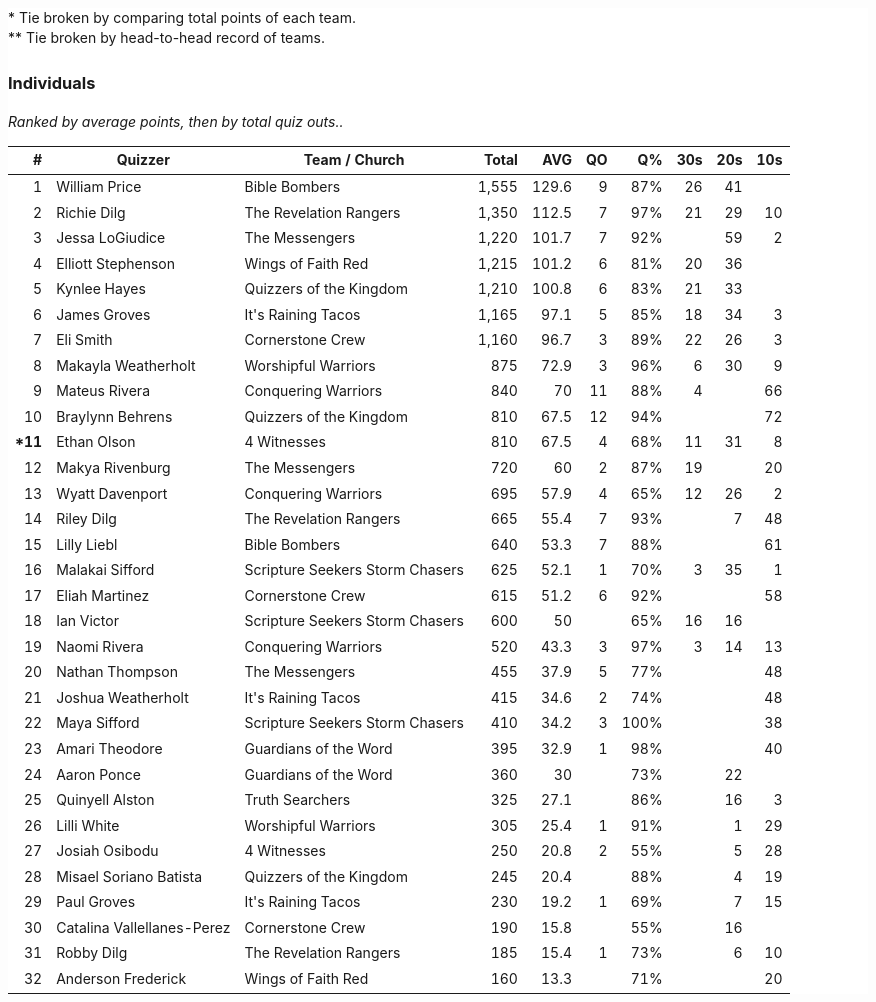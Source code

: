 \* Tie broken by comparing total points of each team.\
\*\* Tie broken by head-to-head record of teams.

### Individuals

*Ranked by average points, then by total quiz outs..*

| # | Quizzer | Team / Church | Total | AVG | QO | Q% | 30s | 20s | 10s |
|--:|---|---|--:|--:|--:|--:|--:|--:|--:|
| 1 | William Price | Bible Bombers | 1,555 | 129.6 | 9 | 87% | 26 | 41 |  |
| 2 | Richie Dilg | The Revelation Rangers | 1,350 | 112.5 | 7 | 97% | 21 | 29 | 10 |
| 3 | Jessa LoGiudice | The Messengers | 1,220 | 101.7 | 7 | 92% |  | 59 | 2 |
| 4 | Elliott Stephenson | Wings of Faith Red | 1,215 | 101.2 | 6 | 81% | 20 | 36 |  |
| 5 | Kynlee Hayes | Quizzers of the Kingdom | 1,210 | 100.8 | 6 | 83% | 21 | 33 |  |
| 6 | James Groves | It's Raining Tacos | 1,165 | 97.1 | 5 | 85% | 18 | 34 | 3 |
| 7 | Eli Smith | Cornerstone Crew | 1,160 | 96.7 | 3 | 89% | 22 | 26 | 3 |
| 8 | Makayla Weatherholt | Worshipful Warriors | 875 | 72.9 | 3 | 96% | 6 | 30 | 9 |
| 9 | Mateus Rivera | Conquering Warriors | 840 | 70 | 11 | 88% | 4 |  | 66 |
| 10 | Braylynn Behrens | Quizzers of the Kingdom | 810 | 67.5 | 12 | 94% |  |  | 72 |
| **\*11** | Ethan Olson | 4 Witnesses | 810 | 67.5 | 4 | 68% | 11 | 31 | 8 |
| 12 | Makya Rivenburg | The Messengers | 720 | 60 | 2 | 87% | 19 |  | 20 |
| 13 | Wyatt Davenport | Conquering Warriors | 695 | 57.9 | 4 | 65% | 12 | 26 | 2 |
| 14 | Riley Dilg | The Revelation Rangers | 665 | 55.4 | 7 | 93% |  | 7 | 48 |
| 15 | Lilly Liebl | Bible Bombers | 640 | 53.3 | 7 | 88% |  |  | 61 |
| 16 | Malakai Sifford | Scripture Seekers Storm Chasers | 625 | 52.1 | 1 | 70% | 3 | 35 | 1 |
| 17 | Eliah Martinez | Cornerstone Crew | 615 | 51.2 | 6 | 92% |  |  | 58 |
| 18 | Ian Victor | Scripture Seekers Storm Chasers | 600 | 50 |  | 65% | 16 | 16 |  |
| 19 | Naomi Rivera | Conquering Warriors | 520 | 43.3 | 3 | 97% | 3 | 14 | 13 |
| 20 | Nathan Thompson | The Messengers | 455 | 37.9 | 5 | 77% |  |  | 48 |
| 21 | Joshua Weatherholt | It's Raining Tacos | 415 | 34.6 | 2 | 74% |  |  | 48 |
| 22 | Maya Sifford | Scripture Seekers Storm Chasers | 410 | 34.2 | 3 | 100% |  |  | 38 |
| 23 | Amari Theodore | Guardians of the Word | 395 | 32.9 | 1 | 98% |  |  | 40 |
| 24 | Aaron Ponce | Guardians of the Word | 360 | 30 |  | 73% |  | 22 |  |
| 25 | Quinyell Alston | Truth Searchers | 325 | 27.1 |  | 86% |  | 16 | 3 |
| 26 | Lilli White | Worshipful Warriors | 305 | 25.4 | 1 | 91% |  | 1 | 29 |
| 27 | Josiah Osibodu | 4 Witnesses | 250 | 20.8 | 2 | 55% |  | 5 | 28 |
| 28 | Misael Soriano Batista | Quizzers of the Kingdom | 245 | 20.4 |  | 88% |  | 4 | 19 |
| 29 | Paul Groves | It's Raining Tacos | 230 | 19.2 | 1 | 69% |  | 7 | 15 |
| 30 | Catalina Vallellanes-Perez | Cornerstone Crew | 190 | 15.8 |  | 55% |  | 16 |  |
| 31 | Robby Dilg | The Revelation Rangers | 185 | 15.4 | 1 | 73% |  | 6 | 10 |
| 32 | Anderson Frederick | Wings of Faith Red | 160 | 13.3 |  | 71% |  |  | 20 |